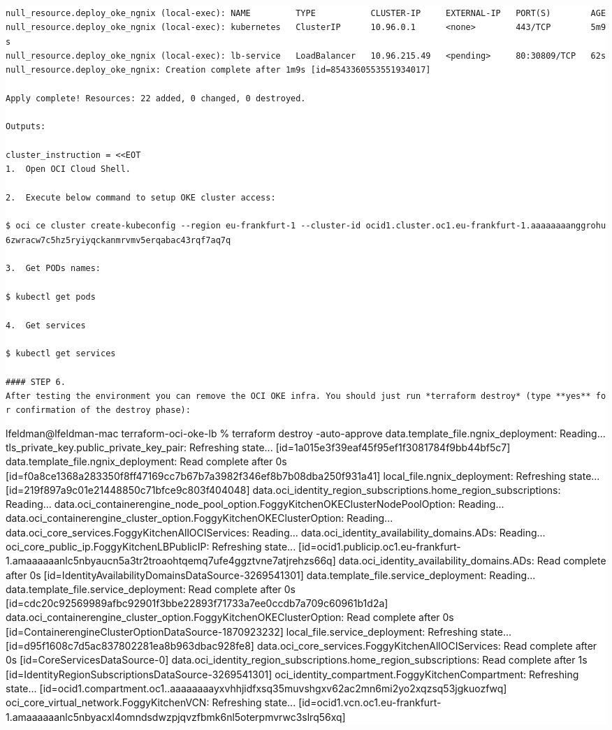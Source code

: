 ```
null_resource.deploy_oke_ngnix (local-exec): NAME         TYPE           CLUSTER-IP     EXTERNAL-IP   PORT(S)        AGE
null_resource.deploy_oke_ngnix (local-exec): kubernetes   ClusterIP      10.96.0.1      <none>        443/TCP        5m9s
null_resource.deploy_oke_ngnix (local-exec): lb-service   LoadBalancer   10.96.215.49   <pending>     80:30809/TCP   62s
null_resource.deploy_oke_ngnix: Creation complete after 1m9s [id=8543360553551934017]

Apply complete! Resources: 22 added, 0 changed, 0 destroyed.

Outputs:

cluster_instruction = <<EOT
1.  Open OCI Cloud Shell.

2.  Execute below command to setup OKE cluster access:

$ oci ce cluster create-kubeconfig --region eu-frankfurt-1 --cluster-id ocid1.cluster.oc1.eu-frankfurt-1.aaaaaaaanggrohu6zwracw7c5hz5ryiyqckanmrvmv5erqabac43rqf7aq7q

3.  Get PODs names:

$ kubectl get pods

4.  Get services

$ kubectl get services

#### STEP 6.
After testing the environment you can remove the OCI OKE infra. You should just run *terraform destroy* (type **yes** for confirmation of the destroy phase):

```
lfeldman@lfeldman-mac terraform-oci-oke-lb % terraform destroy -auto-approve
data.template_file.ngnix_deployment: Reading...
tls_private_key.public_private_key_pair: Refreshing state... [id=1a015e3f39eaf45f95ef1f3081784f9bb44bf5c7]
data.template_file.ngnix_deployment: Read complete after 0s [id=f0a8ce1368a283350f8ff47169cc7b67b7a3982f346ef8b7b08dba250f931a41]
local_file.ngnix_deployment: Refreshing state... [id=219f897a9c01e21448850c71bfce9c803f404048]
data.oci_identity_region_subscriptions.home_region_subscriptions: Reading...
data.oci_containerengine_node_pool_option.FoggyKitchenOKEClusterNodePoolOption: Reading...
data.oci_containerengine_cluster_option.FoggyKitchenOKEClusterOption: Reading...
data.oci_core_services.FoggyKitchenAllOCIServices: Reading...
data.oci_identity_availability_domains.ADs: Reading...
oci_core_public_ip.FoggyKitchenLBPublicIP: Refreshing state... [id=ocid1.publicip.oc1.eu-frankfurt-1.amaaaaaanlc5nbyaucn5a3tr2troaohtqemq7ufe4ggztvne7atjrehzs66q]
data.oci_identity_availability_domains.ADs: Read complete after 0s [id=IdentityAvailabilityDomainsDataSource-3269541301]
data.template_file.service_deployment: Reading...
data.template_file.service_deployment: Read complete after 0s [id=cdc20c92569989afbc92901f3bbe22893f71733a7ee0ccdb7a709c60961b1d2a]
data.oci_containerengine_cluster_option.FoggyKitchenOKEClusterOption: Read complete after 0s [id=ContainerengineClusterOptionDataSource-1870923232]
local_file.service_deployment: Refreshing state... [id=d95f1608c7d5ac837802281ea8b963dbac928fe8]
data.oci_core_services.FoggyKitchenAllOCIServices: Read complete after 0s [id=CoreServicesDataSource-0]
data.oci_identity_region_subscriptions.home_region_subscriptions: Read complete after 1s [id=IdentityRegionSubscriptionsDataSource-3269541301]
oci_identity_compartment.FoggyKitchenCompartment: Refreshing state... [id=ocid1.compartment.oc1..aaaaaaaayxvhhjidfxsq35muvshgxv62ac2mn6mi2yo2xqzsq53jgkuozfwq]
oci_core_virtual_network.FoggyKitchenVCN: Refreshing state... [id=ocid1.vcn.oc1.eu-frankfurt-1.amaaaaaanlc5nbyacxl4omndsdwzpjqvzfbmk6nl5oterpmvrwc3slrq56xq]